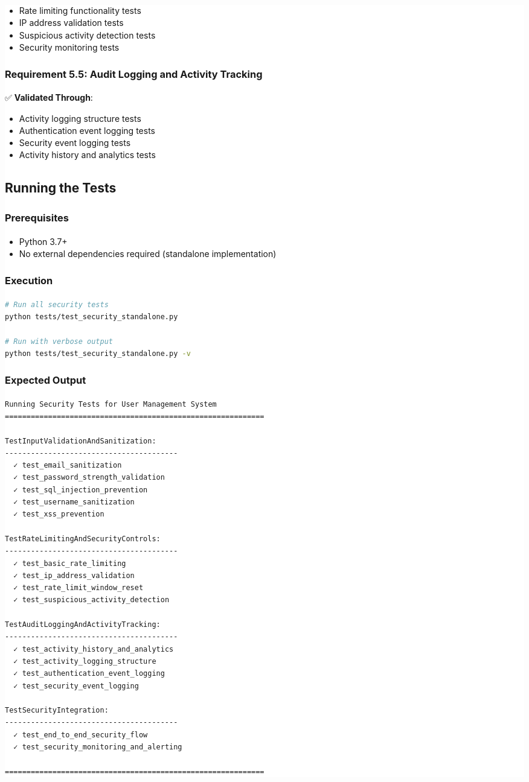 - Rate limiting functionality tests
- IP address validation tests
- Suspicious activity detection tests
- Security monitoring tests

### Requirement 5.5: Audit Logging and Activity Tracking

✅ **Validated Through**:

- Activity logging structure tests
- Authentication event logging tests
- Security event logging tests
- Activity history and analytics tests

## Running the Tests

### Prerequisites

- Python 3.7+
- No external dependencies required (standalone implementation)

### Execution

```bash
# Run all security tests
python tests/test_security_standalone.py

# Run with verbose output
python tests/test_security_standalone.py -v
```

### Expected Output

```
Running Security Tests for User Management System
============================================================

TestInputValidationAndSanitization:
----------------------------------------
  ✓ test_email_sanitization
  ✓ test_password_strength_validation
  ✓ test_sql_injection_prevention
  ✓ test_username_sanitization
  ✓ test_xss_prevention

TestRateLimitingAndSecurityControls:
----------------------------------------
  ✓ test_basic_rate_limiting
  ✓ test_ip_address_validation
  ✓ test_rate_limit_window_reset
  ✓ test_suspicious_activity_detection

TestAuditLoggingAndActivityTracking:
----------------------------------------
  ✓ test_activity_history_and_analytics
  ✓ test_activity_logging_structure
  ✓ test_authentication_event_logging
  ✓ test_security_event_logging

TestSecurityIntegration:
----------------------------------------
  ✓ test_end_to_end_security_flow
  ✓ test_security_monitoring_and_alerting

============================================================
```